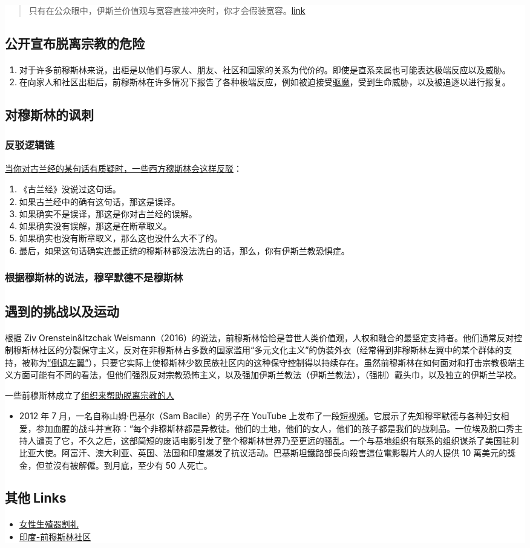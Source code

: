 > 只有在公众眼中，伊斯兰价值观与宽容直接冲突时，你才会假装宽容。[link](https://www.reddit.com/r/IAmA/comments/9vy9ug/comment/e9htxnh/?utm_source=reddit&utm_medium=web2x&context=3)

## 公开宣布脱离宗教的危险

1. 对于许多前穆斯林来说，出柜是以他们与家人、朋友、社区和国家的关系为代价的。即使是直系亲属也可能表达极端反应以及威胁。
1. 在向家人和社区出柜后，前穆斯林在许多情况下报告了各种极端反应，例如被迫接受[驱魔](https://en.wikipedia.org/wiki/Spirit_possession_and_exorcism_in_Islam)，受到生命威胁，以及被追逐以进行报复。

## 对穆斯林的讽刺

### 反驳逻辑链

[当你对古兰经的某句话有质疑时，一些西方穆斯林会这样反驳](https://www.reddit.com/r/exmuslim/comments/nxdagg/comment/h1f2i8g/?utm_source=reddit&utm_medium=web2x&context=3)：

1. 《古兰经》没说过这句话。
2. 如果古兰经中的确有这句话，那这是误译。
3. 如果确实不是误译，那这是你对古兰经的误解。
4. 如果确实没有误解，那这是在断章取义。
5. 如果确实也没有断章取义，那么这也没什么大不了的。
6. 最后，如果这句话确实连最正统的穆斯林都没法洗白的话，那么，你有伊斯兰教恐惧症。

### 根据穆斯林的说法，穆罕默德不是穆斯林

## 遇到的挑战以及运动

根据 Ziv Orenstein&Itzchak
Weismann（2016）的说法，前穆斯林恰恰是普世人类价值观，人权和融合的最坚定支持者。他们通常反对控制穆斯林社区的分裂保守主义，反对在非穆斯林占多数的国家滥用“多元文化主义”的伪装外衣（经常得到非穆斯林左翼中的某个群体的支持，被称为[“倒退左翼”](https://en.wikipedia.org/wiki/Regressive_left)），只要它实际上使穆斯林少数民族社区内的这种保守控制得以持续存在。虽然前穆斯林在如何面对和打击宗教极端主义方面可能有不同的看法，但他们强烈反对宗教恐怖主义，以及强加伊斯兰教法（伊斯兰教法），（强制）戴头巾，以及独立的伊斯兰学校。

一些前穆斯林成立了[组织来帮助脱离宗教的人](<https://en.wikipedia.org/wiki/Ex-Muslims#Rise_of_European_ex-Muslim_councils_(2007)>)

- 2012 年 7 月，一名自称山姆·巴基尔（Sam Bacile）的男子在 YouTube
  上发布了一段[短视频](https://www.youtube.com/watch?v=qmodVun16Q4)。它展示了先知穆罕默德与各种妇女相爱，参加血腥的战斗并宣称：“每个非穆斯林都是异教徒。他们的土地，他们的女人，他们的孩子都是我们的战利品。一位埃及脱口秀主持人谴责了它，不久之后，这部简短的废话电影引发了整个穆斯林世界乃至更远的骚乱。一个与基地组织有联系的组织谋杀了美国驻利比亚大使。阿富汗、澳大利亚、英国、法国和印度爆发了抗议活动。巴基斯坦鐵路部長向殺害這位電影製片人的人提供
  10 萬美元的獎金，但並沒有被解僱。到月底，至少有 50 人死亡。

## 其他 Links

- [女性生殖器割礼](https://en.wikipedia.org/wiki/Female_genital_mutilation)
- [印度-前穆斯林社区](https://exmuslims.in/)
